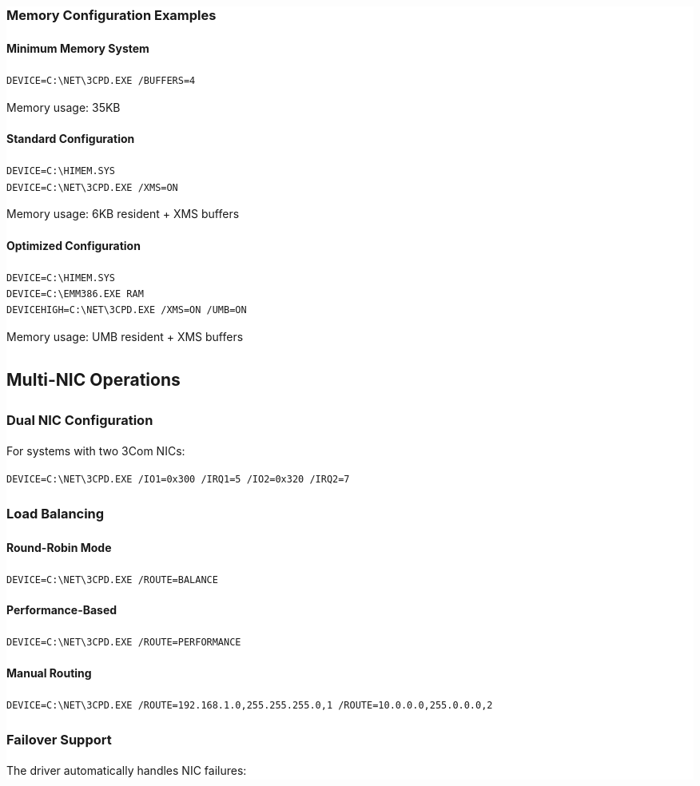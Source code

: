### Memory Configuration Examples

#### Minimum Memory System
```
DEVICE=C:\NET\3CPD.EXE /BUFFERS=4
```
Memory usage: 35KB

#### Standard Configuration
```
DEVICE=C:\HIMEM.SYS
DEVICE=C:\NET\3CPD.EXE /XMS=ON
```
Memory usage: 6KB resident + XMS buffers

#### Optimized Configuration
```
DEVICE=C:\HIMEM.SYS
DEVICE=C:\EMM386.EXE RAM
DEVICEHIGH=C:\NET\3CPD.EXE /XMS=ON /UMB=ON
```
Memory usage: UMB resident + XMS buffers

## Multi-NIC Operations

### Dual NIC Configuration

For systems with two 3Com NICs:

```
DEVICE=C:\NET\3CPD.EXE /IO1=0x300 /IRQ1=5 /IO2=0x320 /IRQ2=7
```

### Load Balancing

#### Round-Robin Mode
```
DEVICE=C:\NET\3CPD.EXE /ROUTE=BALANCE
```

#### Performance-Based
```
DEVICE=C:\NET\3CPD.EXE /ROUTE=PERFORMANCE
```

#### Manual Routing
```
DEVICE=C:\NET\3CPD.EXE /ROUTE=192.168.1.0,255.255.255.0,1 /ROUTE=10.0.0.0,255.0.0.0,2
```

### Failover Support

The driver automatically handles NIC failures:
